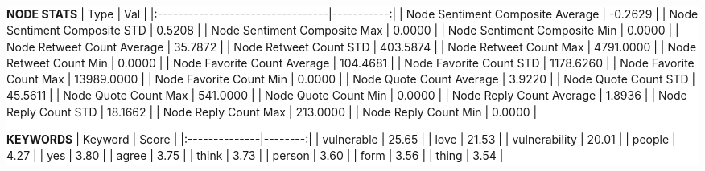 **NODE STATS**
| Type                             |        Val |
|:---------------------------------|-----------:|
| Node Sentiment Composite Average |    -0.2629 |
| Node Sentiment Composite STD     |     0.5208 |
| Node Sentiment Composite Max     |     0.0000 |
| Node Sentiment Composite Min     |     0.0000 |
| Node Retweet Count Average       |    35.7872 |
| Node Retweet Count STD           |   403.5874 |
| Node Retweet Count Max           |  4791.0000 |
| Node Retweet Count Min           |     0.0000 |
| Node Favorite Count Average      |   104.4681 |
| Node Favorite Count STD          |  1178.6260 |
| Node Favorite Count Max          | 13989.0000 |
| Node Favorite Count Min          |     0.0000 |
| Node Quote Count Average         |     3.9220 |
| Node Quote Count STD             |    45.5611 |
| Node Quote Count Max             |   541.0000 |
| Node Quote Count Min             |     0.0000 |
| Node Reply Count Average         |     1.8936 |
| Node Reply Count STD             |    18.1662 |
| Node Reply Count Max             |   213.0000 |
| Node Reply Count Min             |     0.0000 |

**KEYWORDS**
| Keyword       |   Score |
|:--------------|--------:|
| vulnerable    |   25.65 |
| love          |   21.53 |
| vulnerability |   20.01 |
| people        |    4.27 |
| yes           |    3.80 |
| agree         |    3.75 |
| think         |    3.73 |
| person        |    3.60 |
| form          |    3.56 |
| thing         |    3.54 |

